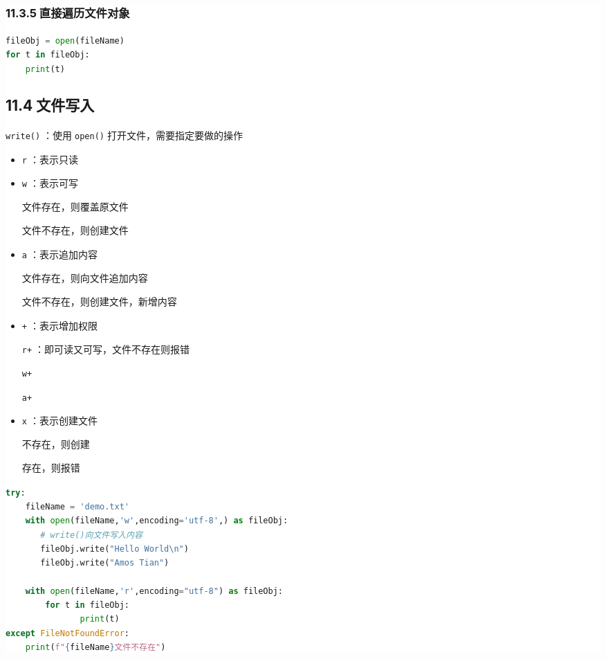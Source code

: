 

### 11.3.5 直接遍历文件对象

```python
fileObj = open(fileName)
for t in fileObj:
	print(t)
```

## 11.4 文件写入

`write()` ：使用 `open()` 打开文件，需要指定要做的操作

- `r` ：表示只读

- `w` ：表示可写

  文件存在，则覆盖原文件

  文件不存在，则创建文件

- `a` ：表示追加内容

  文件存在，则向文件追加内容

  文件不存在，则创建文件，新增内容

- `+` ：表示增加权限

  `r+` ：即可读又可写，文件不存在则报错

  `w+`

  `a+`

- `x` ：表示创建文件

  不存在，则创建

  存在，则报错

```python
try:
    fileName = 'demo.txt'
    with open(fileName,'w',encoding='utf-8',) as fileObj:
       # write()向文件写入内容
       fileObj.write("Hello World\n")
       fileObj.write("Amos Tian")

    with open(fileName,'r',encoding="utf-8") as fileObj:
        for t in fileObj:
               print(t)
except FileNotFoundError:
    print(f"{fileName}文件不存在")
```
